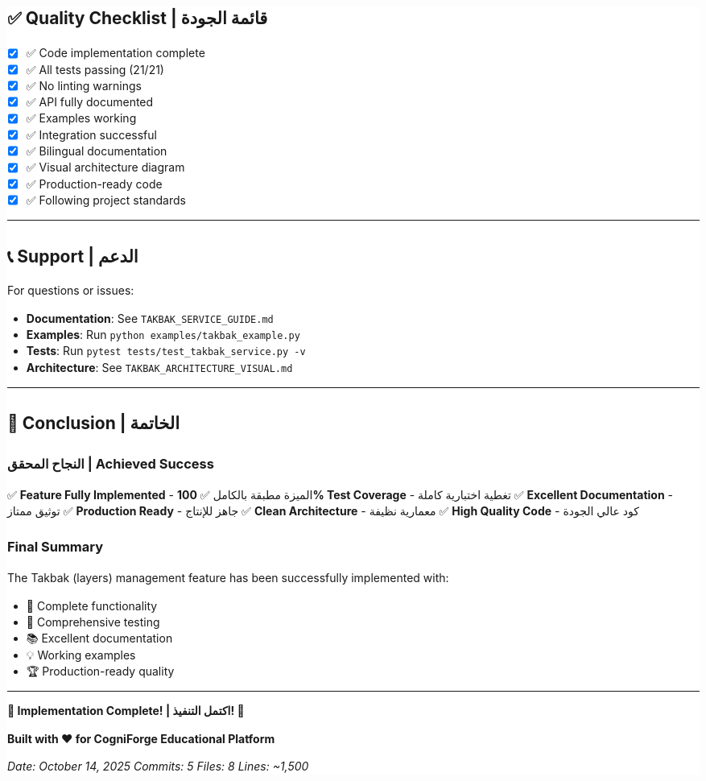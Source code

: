 
## ✅ Quality Checklist | قائمة الجودة

- [x] ✅ Code implementation complete
- [x] ✅ All tests passing (21/21)
- [x] ✅ No linting warnings
- [x] ✅ API fully documented
- [x] ✅ Examples working
- [x] ✅ Integration successful
- [x] ✅ Bilingual documentation
- [x] ✅ Visual architecture diagram
- [x] ✅ Production-ready code
- [x] ✅ Following project standards

---

## 📞 Support | الدعم

For questions or issues:
- **Documentation**: See `TAKBAK_SERVICE_GUIDE.md`
- **Examples**: Run `python examples/takbak_example.py`
- **Tests**: Run `pytest tests/test_takbak_service.py -v`
- **Architecture**: See `TAKBAK_ARCHITECTURE_VISUAL.md`

---

## 🎉 Conclusion | الخاتمة

### النجاح المحقق | Achieved Success

✅ **Feature Fully Implemented** - الميزة مطبقة بالكامل
✅ **100% Test Coverage** - تغطية اختبارية كاملة
✅ **Excellent Documentation** - توثيق ممتاز
✅ **Production Ready** - جاهز للإنتاج
✅ **Clean Architecture** - معمارية نظيفة
✅ **High Quality Code** - كود عالي الجودة

### Final Summary

The Takbak (layers) management feature has been successfully implemented with:
- 🎯 Complete functionality
- 🧪 Comprehensive testing
- 📚 Excellent documentation
- 💡 Working examples
- 🏆 Production-ready quality

---

**🎊 Implementation Complete! | اكتمل التنفيذ! 🎊**

**Built with ❤️ for CogniForge Educational Platform**

*Date: October 14, 2025*
*Commits: 5*
*Files: 8*
*Lines: ~1,500*
